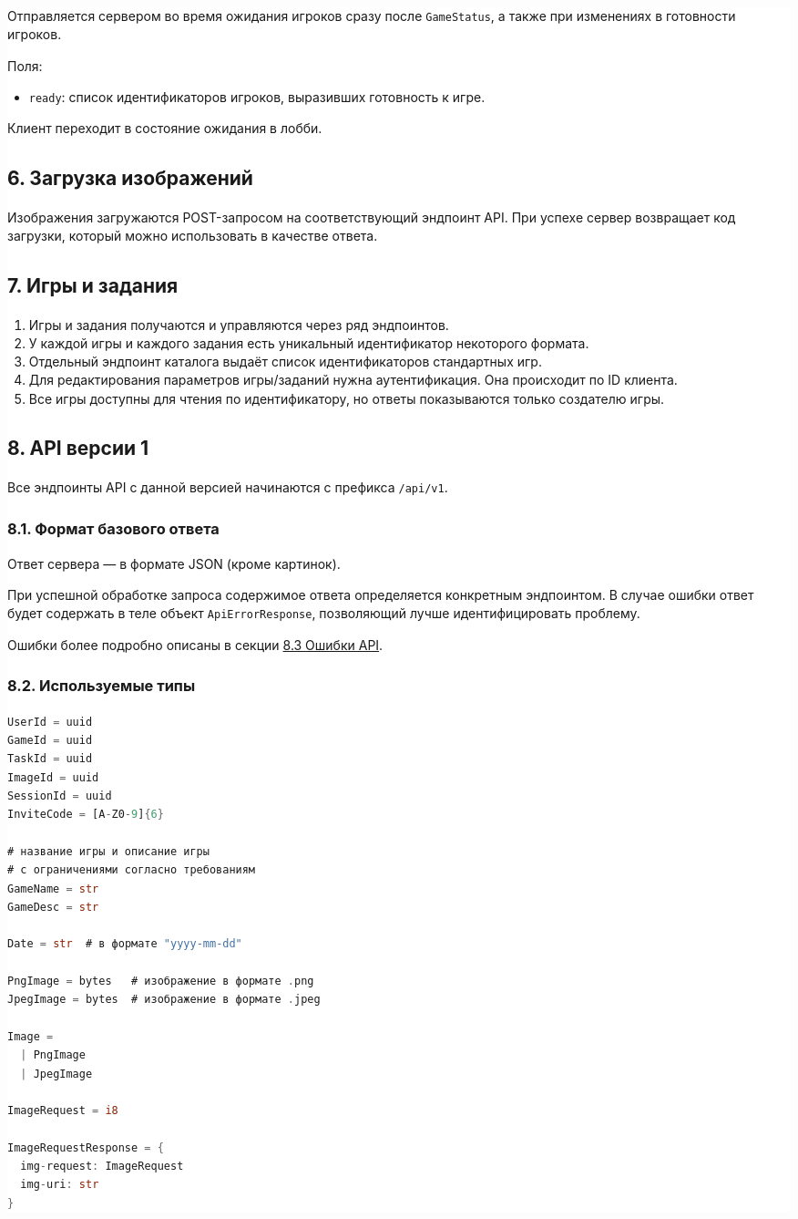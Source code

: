 Отправляется сервером во время ожидания игроков сразу после `GameStatus`, а также при изменениях в готовности игроков.

Поля:

- `ready`: список идентификаторов игроков, выразивших готовность к игре.

Клиент переходит в состояние ожидания в лобби.

## 6. Загрузка изображений
Изображения загружаются POST-запросом на соответствующий эндпоинт API.
При успехе сервер возвращает код загрузки, который можно использовать в качестве ответа.

## 7. Игры и задания
1. Игры и задания получаются и управляются через ряд эндпоинтов.
2. У каждой игры и каждого задания есть уникальный идентификатор некоторого формата.
3. Отдельный эндпоинт каталога выдаёт список идентификаторов стандартных игр.
4. Для редактирования параметров игры/заданий нужна аутентификация.
   Она происходит по ID клиента.
5. Все игры доступны для чтения по идентификатору, но ответы показываются только создателю игры.

## 8. API версии 1
Все эндпоинты API с данной версией начинаются с префикса `/api/v1`.

### 8.1. Формат базового ответа
Ответ сервера — в формате JSON (кроме картинок).

При успешной обработке запроса содержимое ответа определяется конкретным эндпоинтом. В случае ошибки ответ будет содержать в теле объект `ApiErrorResponse`, позволяющий лучше идентифицировать проблему.

Ошибки более подробно описаны в секции [8.3 Ошибки API](#8.3.-Ошибки-API).

### 8.2. Используемые типы
```rust
UserId = uuid
GameId = uuid
TaskId = uuid
ImageId = uuid
SessionId = uuid
InviteCode = [A-Z0-9]{6}

# название игры и описание игры
# с ограничениями согласно требованиям
GameName = str
GameDesc = str

Date = str  # в формате "yyyy-mm-dd"

PngImage = bytes   # изображение в формате .png
JpegImage = bytes  # изображение в формате .jpeg

Image =
  | PngImage
  | JpegImage

ImageRequest = i8

ImageRequestResponse = {
  img-request: ImageRequest
  img-uri: str
}
```

